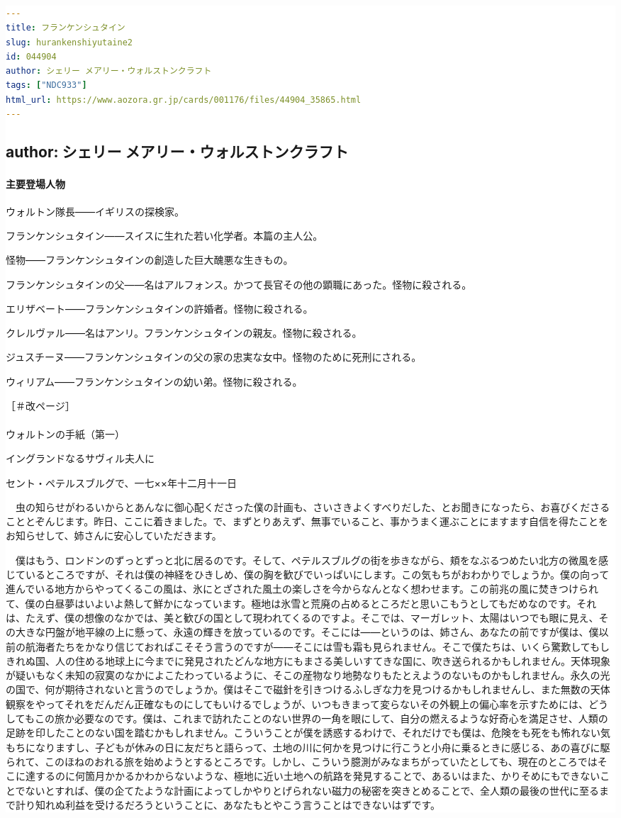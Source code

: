 ```yaml
---
title: フランケンシュタイン
slug: hurankenshiyutaine2
id: 044904
author: シェリー メアリー・ウォルストンクラフト
tags: ["NDC933"]
html_url: https://www.aozora.gr.jp/cards/001176/files/44904_35865.html
---
```


## author: シェリー メアリー・ウォルストンクラフト

#### 主要登場人物




ウォルトン隊長――イギリスの探検家。

フランケンシュタイン――スイスに生れた若い化学者。本篇の主人公。

怪物――フランケンシュタインの創造した巨大醜悪な生きもの。

フランケンシュタインの父――名はアルフォンス。かつて長官その他の顕職にあった。怪物に殺される。

エリザベート――フランケンシュタインの許婚者。怪物に殺される。

クレルヴァル――名はアンリ。フランケンシュタインの親友。怪物に殺される。

ジュスチーヌ――フランケンシュタインの父の家の忠実な女中。怪物のために死刑にされる。

ウィリアム――フランケンシュタインの幼い弟。怪物に殺される。

［＃改ページ］



#### 
ウォルトンの手紙（第一）

イングランドなるサヴィル夫人に





セント・ペテルスブルグで、一七××年十二月十一日

　虫の知らせがわるいからとあんなに御心配くださった僕の計画も、さいさきよくすべりだした、とお聞きになったら、お喜びくださることとぞんじます。昨日、ここに着きました。で、まずとりあえず、無事でいること、事かうまく運ぶことにますます自信を得たことをお知らせして、姉さんに安心していただきます。

　僕はもう、ロンドンのずっとずっと北に居るのです。そして、ペテルスブルグの街を歩きながら、頬をなぶるつめたい北方の微風を感じているところですが、それは僕の神経をひきしめ、僕の胸を歓びでいっぱいにします。この気もちがおわかりでしょうか。僕の向って進んでいる地方からやってくるこの風は、氷にとざされた風土の楽しさを今からなんとなく想わせます。この前兆の風に焚きつけられて、僕の白昼夢はいよいよ熱して鮮かになっています。極地は氷雪と荒廃の占めるところだと思いこもうとしてもだめなのです。それは、たえず、僕の想像のなかでは、美と歓びの国として現われてくるのですよ。そこでは、マーガレット、太陽はいつでも眼に見え、その大きな円盤が地平線の上に懸って、永遠の輝きを放っているのです。そこには――というのは、姉さん、あなたの前ですが僕は、僕以前の航海者たちをかなり信じておればこそそう言うのですが――そこには雪も霜も見られません。そこで僕たちは、いくら驚歎してもしきれぬ国、人の住める地球上に今までに発見されたどんな地方にもまさる美しいすてきな国に、吹き送られるかもしれません。天体現象が疑いもなく未知の寂寞のなかによこたわっているように、そこの産物なり地勢なりもたとえようのないものかもしれません。永久の光の国で、何が期待されないと言うのでしょうか。僕はそこで磁針を引きつけるふしぎな力を見つけるかもしれませんし、また無数の天体観察をやってそれをだんだん正確なものにしてもいけるでしょうが、いつもきまって変らないその外観上の偏心率を示すためには、どうしてもこの旅か必要なのです。僕は、これまで訪れたことのない世界の一角を眼にして、自分の燃えるような好奇心を満足させ、人類の足跡を印したことのない国を踏むかもしれません。こういうことが僕を誘惑するわけで、それだけでも僕は、危険をも死をも怖れない気もちになりますし、子どもが休みの日に友だちと語らって、土地の川に何かを見つけに行こうと小舟に乗るときに感じる、あの喜びに駆られて、このほねのおれる旅を始めようとするところです。しかし、こういう臆測がみなまちがっていたとしても、現在のところではそこに達するのに何箇月かかるかわからないような、極地に近い土地への航路を発見することで、あるいはまた、かりそめにもできないことでないとすれば、僕の企てたような計画によってしかやりとげられない磁力の秘密を突きとめることで、全人類の最後の世代に至るまで計り知れぬ利益を受けるだろうということに、あなたもとやこう言うことはできないはずです。
